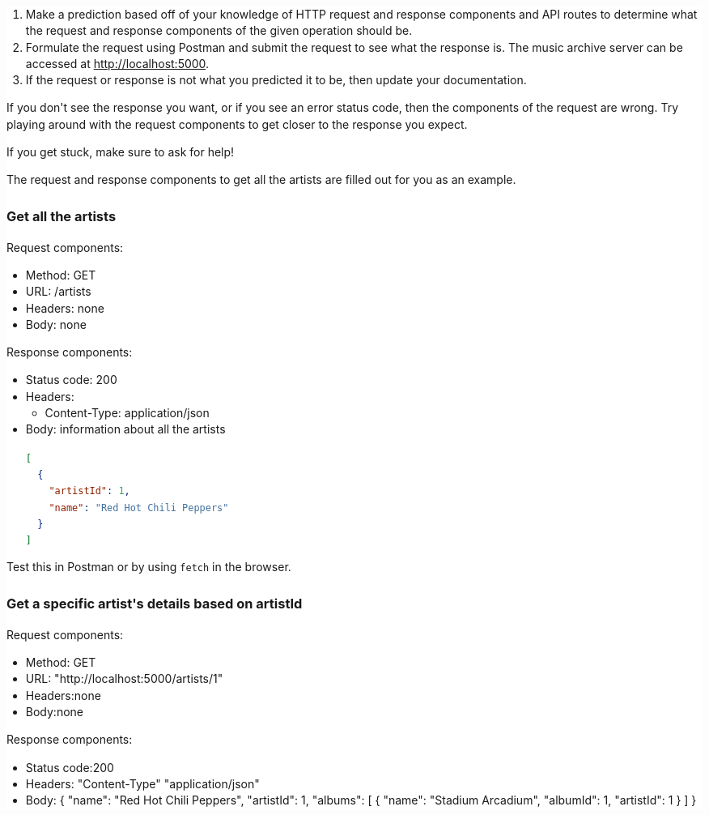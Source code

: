 1. Make a prediction based off of your knowledge of HTTP request and response
   components and API routes to determine what the request and response
   components of the given operation should be.
2. Formulate the request using Postman and submit the request to see what the
   response is. The music archive server can be accessed at
   [http://localhost:5000].
3. If the request or response is not what you predicted it to be, then update
   your documentation.

If you don't see the response you want, or if you see an error status code, then
the components of the request are wrong. Try playing around with the request
components to get closer to the response you expect.

If you get stuck, make sure to ask for help!

The request and response components to get all the artists are filled out for
you as an example.

### Get all the artists

Request components:

- Method: GET
- URL: /artists
- Headers: none
- Body: none

Response components:

- Status code: 200
- Headers:
    - Content-Type: application/json
- Body: information about all the artists
  ```json
  [
    {
      "artistId": 1,
      "name": "Red Hot Chili Peppers"
    }
  ]
  ```

Test this in Postman or by using `fetch` in the browser.

### Get a specific artist's details based on artistId

Request components:

- Method: GET
- URL: "http://localhost:5000/artists/1"
- Headers:none
- Body:none

Response components:

- Status code:200
- Headers: "Content-Type" "application/json"
- Body: {
    "name": "Red Hot Chili Peppers",
    "artistId": 1,
    "albums": [
        {
            "name": "Stadium Arcadium",
            "albumId": 1,
            "artistId": 1
        }
    ]
}


[http://localhost:5000]: http://localhost:5000
[starter]: https://github.com/appacademy/practice-for-week-08-music-archive-docs-long-practice